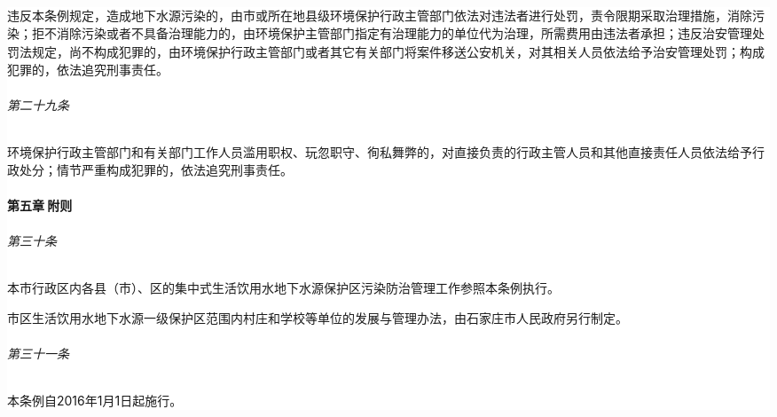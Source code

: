 违反本条例规定，造成地下水源污染的，由市或所在地县级环境保护行政主管部门依法对违法者进行处罚，责令限期采取治理措施，消除污染；拒不消除污染或者不具备治理能力的，由环境保护主管部门指定有治理能力的单位代为治理，所需费用由违法者承担；违反治安管理处罚法规定，尚不构成犯罪的，由环境保护行政主管部门或者其它有关部门将案件移送公安机关，对其相关人员依法给予治安管理处罚；构成犯罪的，依法追究刑事责任。

###### 第二十九条

环境保护行政主管部门和有关部门工作人员滥用职权、玩忽职守、徇私舞弊的，对直接负责的行政主管人员和其他直接责任人员依法给予行政处分；情节严重构成犯罪的，依法追究刑事责任。

#### 第五章 附则

###### 第三十条

本市行政区内各县（市）、区的集中式生活饮用水地下水源保护区污染防治管理工作参照本条例执行。

市区生活饮用水地下水源一级保护区范围内村庄和学校等单位的发展与管理办法，由石家庄市人民政府另行制定。

###### 第三十一条

本条例自2016年1月1日起施行。
